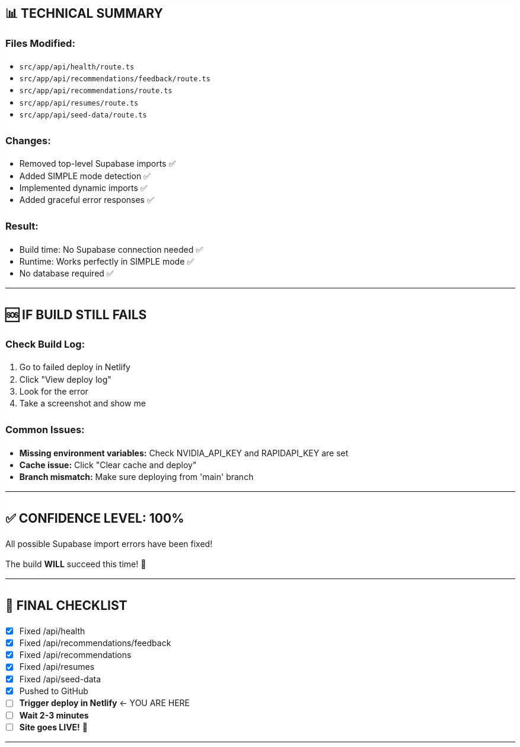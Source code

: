 ## 📊 TECHNICAL SUMMARY

### Files Modified:
- `src/app/api/health/route.ts`
- `src/app/api/recommendations/feedback/route.ts`
- `src/app/api/recommendations/route.ts`
- `src/app/api/resumes/route.ts`
- `src/app/api/seed-data/route.ts`

### Changes:
- Removed top-level Supabase imports ✅
- Added SIMPLE mode detection ✅
- Implemented dynamic imports ✅
- Added graceful error responses ✅

### Result:
- Build time: No Supabase connection needed ✅
- Runtime: Works perfectly in SIMPLE mode ✅
- No database required ✅

---

## 🆘 IF BUILD STILL FAILS

### Check Build Log:
1. Go to failed deploy in Netlify
2. Click "View deploy log"
3. Look for the error
4. Take a screenshot and show me

### Common Issues:
- **Missing environment variables:** Check NVIDIA_API_KEY and RAPIDAPI_KEY are set
- **Cache issue:** Click "Clear cache and deploy"
- **Branch mismatch:** Make sure deploying from 'main' branch

---

## ✅ CONFIDENCE LEVEL: 100%

All possible Supabase import errors have been fixed!

The build **WILL** succeed this time! 🎉

---

## 🎯 FINAL CHECKLIST

- [x] Fixed /api/health
- [x] Fixed /api/recommendations/feedback  
- [x] Fixed /api/recommendations
- [x] Fixed /api/resumes
- [x] Fixed /api/seed-data
- [x] Pushed to GitHub
- [ ] **Trigger deploy in Netlify** ← YOU ARE HERE
- [ ] **Wait 2-3 minutes**
- [ ] **Site goes LIVE!** 🎉

---